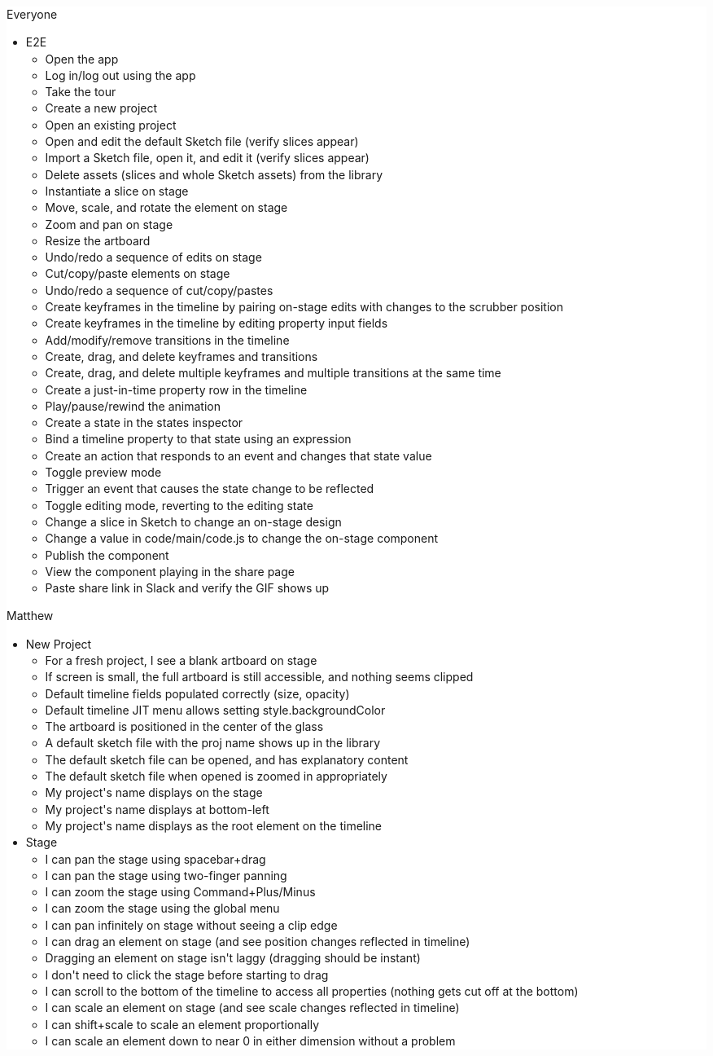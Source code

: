 Everyone

* E2E
  * Open the app
  * Log in/log out using the app
  * Take the tour
  * Create a new project
  * Open an existing project
  * Open and edit the default Sketch file (verify slices appear)
  * Import a Sketch file, open it, and edit it (verify slices appear)
  * Delete assets (slices and whole Sketch assets) from the library
  * Instantiate a slice on stage
  * Move, scale, and rotate the element on stage
  * Zoom and pan on stage
  * Resize the artboard
  * Undo/redo a sequence of edits on stage
  * Cut/copy/paste elements on stage
  * Undo/redo a sequence of cut/copy/pastes
  * Create keyframes in the timeline by pairing on-stage edits with changes to the scrubber position
  * Create keyframes in the timeline by editing property input fields
  * Add/modify/remove transitions in the timeline
  * Create, drag, and delete keyframes and transitions
  * Create, drag, and delete multiple keyframes and multiple transitions at the same time
  * Create a just-in-time property row in the timeline
  * Play/pause/rewind the animation
  * Create a state in the states inspector
  * Bind a timeline property to that state using an expression
  * Create an action that responds to an event and changes that state value
  * Toggle preview mode
  * Trigger an event that causes the state change to be reflected
  * Toggle editing mode, reverting to the editing state
  * Change a slice in Sketch to change an on-stage design
  * Change a value in code/main/code.js to change the on-stage component
  * Publish the component
  * View the component playing in the share page
  * Paste share link in Slack and verify the GIF shows up

Matthew

* New Project
  * For a fresh project, I see a blank artboard on stage
  * If screen is small, the full artboard is still accessible, and nothing seems clipped
  * Default timeline fields populated correctly (size, opacity)
  * Default timeline JIT menu allows setting style.backgroundColor
  * The artboard is positioned in the center of the glass
  * A default sketch file with the proj name shows up in the library
  * The default sketch file can be opened, and has explanatory content
  * The default sketch file when opened is zoomed in appropriately
  * My project's name displays on the stage
  * My project's name displays at bottom-left
  * My project's name displays as the root element on the timeline
* Stage
  * I can pan the stage using spacebar+drag
  * I can pan the stage using two-finger panning
  * I can zoom the stage using Command+Plus/Minus
  * I can zoom the stage using the global menu
  * I can pan infinitely on stage without seeing a clip edge
  * I can drag an element on stage (and see position changes reflected in timeline)
  * Dragging an element on stage isn't laggy (dragging should be instant)
  * I don't need to click the stage before starting to drag
  * I can scroll to the bottom of the timeline to access all properties (nothing gets cut off at the bottom)
  * I can scale an element on stage (and see scale changes reflected in timeline)
  * I can shift+scale to scale an element proportionally
  * I can scale an element down to near 0 in either dimension without a problem
